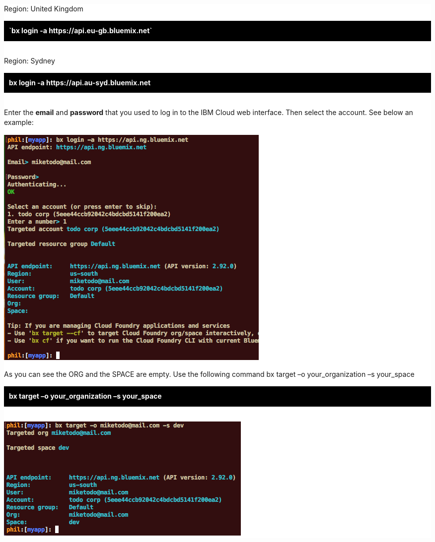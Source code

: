 Region: United Kingdom
 <div style="background-color:black;color:white; vertical-align: middle; padding:10px; margin-bottom:30px"><b>
 `bx login -a https://api.eu-gb.bluemix.net`
 </b></a></div>
 
 Region: Sydney
 <div style="background-color:black;color:white; vertical-align: middle; padding:10px; margin-bottom:30px"><b>
 bx login -a https://api.au-syd.bluemix.net
 </b></a></div>
 
 Enter the **email** and **password** that you used to log in to the IBM Cloud web interface. Then select the account. See below an example:
 
 ![CLI Login screen](./images/sca150.png)
 
 As you can see the ORG and the SPACE are empty. Use the following command bx target –o your_organization –s your_space 

<div style="background-color:black;color:white; vertical-align: middle; padding:10px; margin-bottom:30px"><b>
 bx target –o your_organization –s your_space 
 </b></a></div>

![Org and Space target screen](./images/sca160.png)
